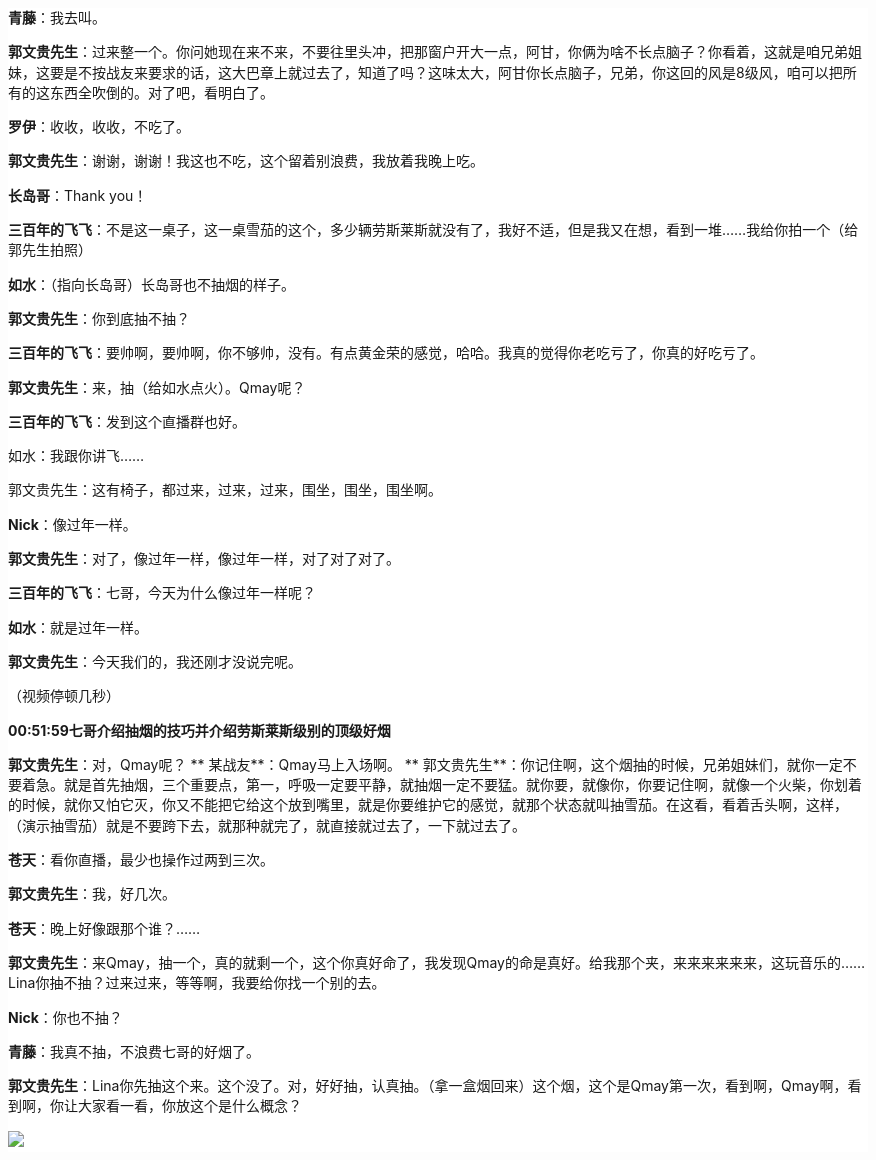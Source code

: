 **青藤**：我去叫。

**郭文贵先生**：过来整一个。你问她现在来不来，不要往里头冲，把那窗户开大一点，阿甘，你俩为啥不长点脑子？你看着，这就是咱兄弟姐妹，这要是不按战友来要求的话，这大巴章上就过去了，知道了吗？这味太大，阿甘你长点脑子，兄弟，你这回的风是8级风，咱可以把所有的这东西全吹倒的。对了吧，看明白了。

**罗伊**：收收，收收，不吃了。

**郭文贵先生**：谢谢，谢谢！我这也不吃，这个留着别浪费，我放着我晚上吃。

**长岛哥**：Thank you！

**三百年的飞飞**：不是这一桌子，这一桌雪茄的这个，多少辆劳斯莱斯就没有了，我好不适，但是我又在想，看到一堆……我给你拍一个（给郭先生拍照）

**如水**：（指向长岛哥）长岛哥也不抽烟的样子。

**郭文贵先生**：你到底抽不抽？

**三百年的飞飞**：要帅啊，要帅啊，你不够帅，没有。有点黄金荣的感觉，哈哈。我真的觉得你老吃亏了，你真的好吃亏了。

**郭文贵先生**：来，抽（给如水点火）。Qmay呢？ 

**三百年的飞飞**：发到这个直播群也好。

如水：我跟你讲飞……

郭文贵先生：这有椅子，都过来，过来，过来，围坐，围坐，围坐啊。

**Nick**：像过年一样。

**郭文贵先生**：对了，像过年一样，像过年一样，对了对了对了。

**三百年的飞飞**：七哥，今天为什么像过年一样呢？

**如水**：就是过年一样。

**郭文贵先生**：今天我们的，我还刚才没说完呢。

（视频停顿几秒）

**00:51:59七哥介绍抽烟的技巧并介绍劳斯莱斯级别的顶级好烟**

**郭文贵先生**：对，Qmay呢？
**
某战友**：Qmay马上入场啊。
**
郭文贵先生**：你记住啊，这个烟抽的时候，兄弟姐妹们，就你一定不要着急。就是首先抽烟，三个重要点，第一，呼吸一定要平静，就抽烟一定不要猛。就你要，就像你，你要记住啊，就像一个火柴，你划着的时候，就你又怕它灭，你又不能把它给这个放到嘴里，就是你要维护它的感觉，就那个状态就叫抽雪茄。在这看，看着舌头啊，这样，（演示抽雪茄）就是不要跨下去，就那种就完了，就直接就过去了，一下就过去了。

**苍天**：看你直播，最少也操作过两到三次。

**郭文贵先生**：我，好几次。

**苍天**：晚上好像跟那个谁？……

**郭文贵先生**：来Qmay，抽一个，真的就剩一个，这个你真好命了，我发现Qmay的命是真好。给我那个夹，来来来来来来，这玩音乐的……Lina你抽不抽？过来过来，等等啊，我要给你找一个别的去。

**Nick**：你也不抽？

**青藤**：我真不抽，不浪费七哥的好烟了。

**郭文贵先生**：Lina你先抽这个来。这个没了。对，好好抽，认真抽。（拿一盒烟回来）这个烟，这个是Qmay第一次，看到啊，Qmay啊，看到啊，你让大家看一看，你放这个是什么概念？

![](https://i.imgur.com/Pf9sgFU.jpg)
